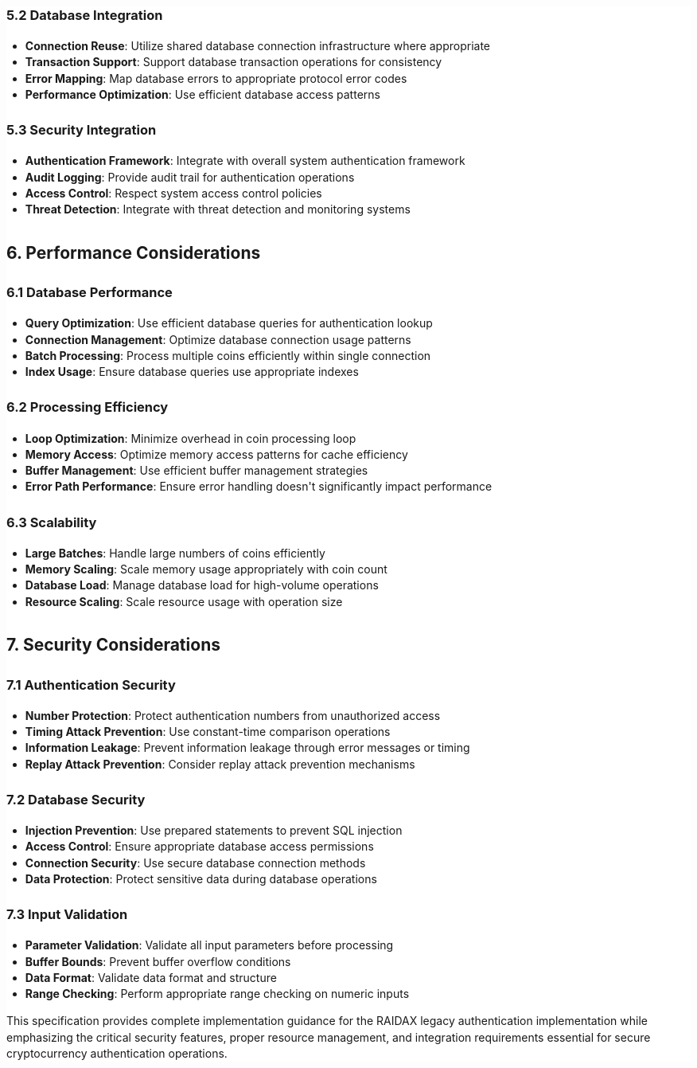 ### 5.2 Database Integration
- **Connection Reuse**: Utilize shared database connection infrastructure where appropriate
- **Transaction Support**: Support database transaction operations for consistency
- **Error Mapping**: Map database errors to appropriate protocol error codes
- **Performance Optimization**: Use efficient database access patterns

### 5.3 Security Integration
- **Authentication Framework**: Integrate with overall system authentication framework
- **Audit Logging**: Provide audit trail for authentication operations
- **Access Control**: Respect system access control policies
- **Threat Detection**: Integrate with threat detection and monitoring systems

## 6. Performance Considerations

### 6.1 Database Performance
- **Query Optimization**: Use efficient database queries for authentication lookup
- **Connection Management**: Optimize database connection usage patterns
- **Batch Processing**: Process multiple coins efficiently within single connection
- **Index Usage**: Ensure database queries use appropriate indexes

### 6.2 Processing Efficiency
- **Loop Optimization**: Minimize overhead in coin processing loop
- **Memory Access**: Optimize memory access patterns for cache efficiency
- **Buffer Management**: Use efficient buffer management strategies
- **Error Path Performance**: Ensure error handling doesn't significantly impact performance

### 6.3 Scalability
- **Large Batches**: Handle large numbers of coins efficiently
- **Memory Scaling**: Scale memory usage appropriately with coin count
- **Database Load**: Manage database load for high-volume operations
- **Resource Scaling**: Scale resource usage with operation size

## 7. Security Considerations

### 7.1 Authentication Security
- **Number Protection**: Protect authentication numbers from unauthorized access
- **Timing Attack Prevention**: Use constant-time comparison operations
- **Information Leakage**: Prevent information leakage through error messages or timing
- **Replay Attack Prevention**: Consider replay attack prevention mechanisms

### 7.2 Database Security
- **Injection Prevention**: Use prepared statements to prevent SQL injection
- **Access Control**: Ensure appropriate database access permissions
- **Connection Security**: Use secure database connection methods
- **Data Protection**: Protect sensitive data during database operations

### 7.3 Input Validation
- **Parameter Validation**: Validate all input parameters before processing
- **Buffer Bounds**: Prevent buffer overflow conditions
- **Data Format**: Validate data format and structure
- **Range Checking**: Perform appropriate range checking on numeric inputs

This specification provides complete implementation guidance for the RAIDAX legacy authentication implementation while emphasizing the critical security features, proper resource management, and integration requirements essential for secure cryptocurrency authentication operations.